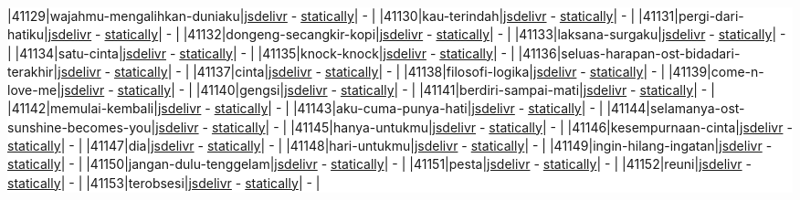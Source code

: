 |41129|wajahmu-mengalihkan-duniaku|[jsdelivr](https://cdn.jsdelivr.net/gh/dbchord/c5-3-6/40001-45000/41001-41500/wajahmu-mengalihkan-duniaku.webp) - [statically](https://cdn.statically.io/gh/dbchord/c5-3-6/i/40001-45000/41001-41500/wajahmu-mengalihkan-duniaku.webp)| - |
|41130|kau-terindah|[jsdelivr](https://cdn.jsdelivr.net/gh/dbchord/c5-3-6/40001-45000/41001-41500/kau-terindah.webp) - [statically](https://cdn.statically.io/gh/dbchord/c5-3-6/i/40001-45000/41001-41500/kau-terindah.webp)| - |
|41131|pergi-dari-hatiku|[jsdelivr](https://cdn.jsdelivr.net/gh/dbchord/c5-3-6/40001-45000/41001-41500/pergi-dari-hatiku.webp) - [statically](https://cdn.statically.io/gh/dbchord/c5-3-6/i/40001-45000/41001-41500/pergi-dari-hatiku.webp)| - |
|41132|dongeng-secangkir-kopi|[jsdelivr](https://cdn.jsdelivr.net/gh/dbchord/c5-3-6/40001-45000/41001-41500/dongeng-secangkir-kopi.webp) - [statically](https://cdn.statically.io/gh/dbchord/c5-3-6/i/40001-45000/41001-41500/dongeng-secangkir-kopi.webp)| - |
|41133|laksana-surgaku|[jsdelivr](https://cdn.jsdelivr.net/gh/dbchord/c5-3-6/40001-45000/41001-41500/laksana-surgaku.webp) - [statically](https://cdn.statically.io/gh/dbchord/c5-3-6/i/40001-45000/41001-41500/laksana-surgaku.webp)| - |
|41134|satu-cinta|[jsdelivr](https://cdn.jsdelivr.net/gh/dbchord/c5-3-6/40001-45000/41001-41500/satu-cinta.webp) - [statically](https://cdn.statically.io/gh/dbchord/c5-3-6/i/40001-45000/41001-41500/satu-cinta.webp)| - |
|41135|knock-knock|[jsdelivr](https://cdn.jsdelivr.net/gh/dbchord/c5-3-6/40001-45000/41001-41500/knock-knock.webp) - [statically](https://cdn.statically.io/gh/dbchord/c5-3-6/i/40001-45000/41001-41500/knock-knock.webp)| - |
|41136|seluas-harapan-ost-bidadari-terakhir|[jsdelivr](https://cdn.jsdelivr.net/gh/dbchord/c5-3-6/40001-45000/41001-41500/seluas-harapan-ost-bidadari-terakhir.webp) - [statically](https://cdn.statically.io/gh/dbchord/c5-3-6/i/40001-45000/41001-41500/seluas-harapan-ost-bidadari-terakhir.webp)| - |
|41137|cinta|[jsdelivr](https://cdn.jsdelivr.net/gh/dbchord/c5-3-6/40001-45000/41001-41500/cinta.webp) - [statically](https://cdn.statically.io/gh/dbchord/c5-3-6/i/40001-45000/41001-41500/cinta.webp)| - |
|41138|filosofi-logika|[jsdelivr](https://cdn.jsdelivr.net/gh/dbchord/c5-3-6/40001-45000/41001-41500/filosofi-logika.webp) - [statically](https://cdn.statically.io/gh/dbchord/c5-3-6/i/40001-45000/41001-41500/filosofi-logika.webp)| - |
|41139|come-n-love-me|[jsdelivr](https://cdn.jsdelivr.net/gh/dbchord/c5-3-6/40001-45000/41001-41500/come-n-love-me.webp) - [statically](https://cdn.statically.io/gh/dbchord/c5-3-6/i/40001-45000/41001-41500/come-n-love-me.webp)| - |
|41140|gengsi|[jsdelivr](https://cdn.jsdelivr.net/gh/dbchord/c5-3-6/40001-45000/41001-41500/gengsi.webp) - [statically](https://cdn.statically.io/gh/dbchord/c5-3-6/i/40001-45000/41001-41500/gengsi.webp)| - |
|41141|berdiri-sampai-mati|[jsdelivr](https://cdn.jsdelivr.net/gh/dbchord/c5-3-6/40001-45000/41001-41500/berdiri-sampai-mati.webp) - [statically](https://cdn.statically.io/gh/dbchord/c5-3-6/i/40001-45000/41001-41500/berdiri-sampai-mati.webp)| - |
|41142|memulai-kembali|[jsdelivr](https://cdn.jsdelivr.net/gh/dbchord/c5-3-6/40001-45000/41001-41500/memulai-kembali.webp) - [statically](https://cdn.statically.io/gh/dbchord/c5-3-6/i/40001-45000/41001-41500/memulai-kembali.webp)| - |
|41143|aku-cuma-punya-hati|[jsdelivr](https://cdn.jsdelivr.net/gh/dbchord/c5-3-6/40001-45000/41001-41500/aku-cuma-punya-hati.webp) - [statically](https://cdn.statically.io/gh/dbchord/c5-3-6/i/40001-45000/41001-41500/aku-cuma-punya-hati.webp)| - |
|41144|selamanya-ost-sunshine-becomes-you|[jsdelivr](https://cdn.jsdelivr.net/gh/dbchord/c5-3-6/40001-45000/41001-41500/selamanya-ost-sunshine-becomes-you.webp) - [statically](https://cdn.statically.io/gh/dbchord/c5-3-6/i/40001-45000/41001-41500/selamanya-ost-sunshine-becomes-you.webp)| - |
|41145|hanya-untukmu|[jsdelivr](https://cdn.jsdelivr.net/gh/dbchord/c5-3-6/40001-45000/41001-41500/hanya-untukmu.webp) - [statically](https://cdn.statically.io/gh/dbchord/c5-3-6/i/40001-45000/41001-41500/hanya-untukmu.webp)| - |
|41146|kesempurnaan-cinta|[jsdelivr](https://cdn.jsdelivr.net/gh/dbchord/c5-3-6/40001-45000/41001-41500/kesempurnaan-cinta.webp) - [statically](https://cdn.statically.io/gh/dbchord/c5-3-6/i/40001-45000/41001-41500/kesempurnaan-cinta.webp)| - |
|41147|dia|[jsdelivr](https://cdn.jsdelivr.net/gh/dbchord/c5-3-6/40001-45000/41001-41500/dia.webp) - [statically](https://cdn.statically.io/gh/dbchord/c5-3-6/i/40001-45000/41001-41500/dia.webp)| - |
|41148|hari-untukmu|[jsdelivr](https://cdn.jsdelivr.net/gh/dbchord/c5-3-6/40001-45000/41001-41500/hari-untukmu.webp) - [statically](https://cdn.statically.io/gh/dbchord/c5-3-6/i/40001-45000/41001-41500/hari-untukmu.webp)| - |
|41149|ingin-hilang-ingatan|[jsdelivr](https://cdn.jsdelivr.net/gh/dbchord/c5-3-6/40001-45000/41001-41500/ingin-hilang-ingatan.webp) - [statically](https://cdn.statically.io/gh/dbchord/c5-3-6/i/40001-45000/41001-41500/ingin-hilang-ingatan.webp)| - |
|41150|jangan-dulu-tenggelam|[jsdelivr](https://cdn.jsdelivr.net/gh/dbchord/c5-3-6/40001-45000/41001-41500/jangan-dulu-tenggelam.webp) - [statically](https://cdn.statically.io/gh/dbchord/c5-3-6/i/40001-45000/41001-41500/jangan-dulu-tenggelam.webp)| - |
|41151|pesta|[jsdelivr](https://cdn.jsdelivr.net/gh/dbchord/c5-3-6/40001-45000/41001-41500/pesta.webp) - [statically](https://cdn.statically.io/gh/dbchord/c5-3-6/i/40001-45000/41001-41500/pesta.webp)| - |
|41152|reuni|[jsdelivr](https://cdn.jsdelivr.net/gh/dbchord/c5-3-6/40001-45000/41001-41500/reuni.webp) - [statically](https://cdn.statically.io/gh/dbchord/c5-3-6/i/40001-45000/41001-41500/reuni.webp)| - |
|41153|terobsesi|[jsdelivr](https://cdn.jsdelivr.net/gh/dbchord/c5-3-6/40001-45000/41001-41500/terobsesi.webp) - [statically](https://cdn.statically.io/gh/dbchord/c5-3-6/i/40001-45000/41001-41500/terobsesi.webp)| - |